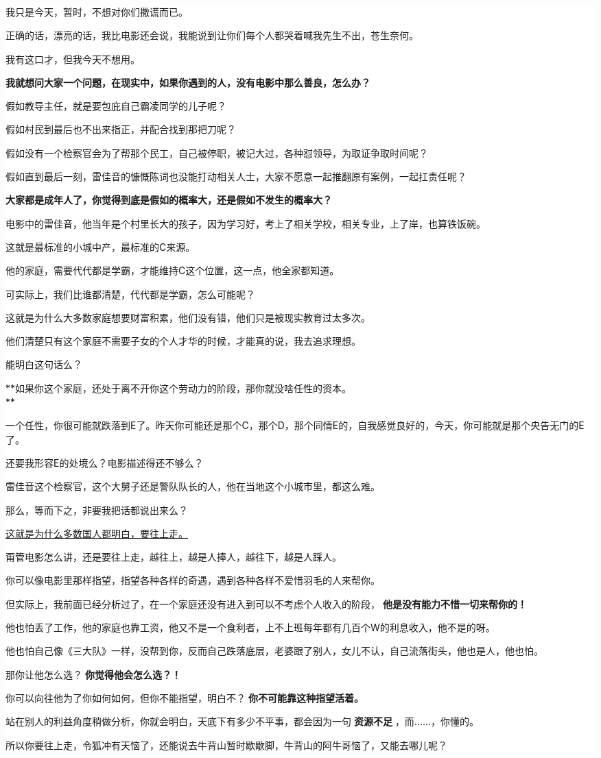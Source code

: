 我只是今天，暂时，不想对你们撒谎而已。  

正确的话，漂亮的话，我比电影还会说，我能说到让你们每个人都哭着喊我先生不出，苍生奈何。  

我有这口才，但我今天不想用。  

 **我就想问大家一个问题，在现实中，如果你遇到的人，没有电影中那么善良，怎么办？**  

假如教导主任，就是要包庇自己霸凌同学的儿子呢？  

假如村民到最后也不出来指正，并配合找到那把刀呢？  

假如没有一个检察官会为了帮那个民工，自己被停职，被记大过，各种怼领导，为取证争取时间呢？

假如直到最后一刻，雷佳音的慷慨陈词也没能打动相关人士，大家不愿意一起推翻原有案例，一起扛责任呢？  

 **大家都是成年人了，你觉得到底是假如的概率大，还是假如不发生的概率大？**

电影中的雷佳音，他当年是个村里长大的孩子，因为学习好，考上了相关学校，相关专业，上了岸，也算铁饭碗。

这就是最标准的小城中产，最标准的C来源。

他的家庭，需要代代都是学霸，才能维持C这个位置，这一点，他全家都知道。  

可实际上，我们比谁都清楚，代代都是学霸，怎么可能呢？  

这就是为什么大多数家庭想要财富积累，他们没有错，他们只是被现实教育过太多次。

他们清楚只有这个家庭不需要子女的个人才华的时候，才能真的说，我去追求理想。  

能明白这句话么？

 **如果你这个家庭，还处于离不开你这个劳动力的阶段，那你就没啥任性的资本。  
**

一个任性，你很可能就跌落到E了。昨天你可能还是那个C，那个D，那个同情E的，自我感觉良好的，今天，你可能就是那个央告无门的E了。

还要我形容E的处境么？电影描述得还不够么？

雷佳音这个检察官，这个大舅子还是警队队长的人，他在当地这个小城市里，都这么难。  

那么，等而下之，非要我把话都说出来么？

[这就是为什么多数国人都明白，要往上走。  
](http://mp.weixin.qq.com/s?__biz=MzU0MjYwNDU2Mw==&mid=2247513512&idx=1&sn=f6da97757df6ed287002f1b614794031&chksm=fb1ad9d4cc6d50c2f5e49a70b6060072a5bc6a368c63e49e1fe4be34042da7618bde78e28a3d&scene=21#wechat_redirect)

甭管电影怎么讲，还是要往上走，越往上，越是人捧人，越往下，越是人踩人。

你可以像电影里那样指望，指望各种各样的奇遇，遇到各种各样不爱惜羽毛的人来帮你。  

但实际上，我前面已经分析过了，在一个家庭还没有进入到可以不考虑个人收入的阶段， **他是没有能力不惜一切来帮你的！**

他也怕丢了工作，他的家庭也靠工资，他又不是一个食利者，上不上班每年都有几百个W的利息收入，他不是的呀。  

他也怕自己像《三大队》一样，没帮到你，反而自己跌落底层，老婆跟了别人，女儿不认，自己流落街头，他也是人，他也怕。

那你让他怎么选？ **你觉得他会怎么选？！**

你可以向往他为了你如何如何，但你不能指望，明白不？ **你不可能靠这种指望活着。**

站在别人的利益角度稍做分析，你就会明白，天底下有多少不平事，都会因为一句 **资源不足** ，而......，你懂的。  

所以你要往上走，令狐冲有天恼了，还能说去牛背山暂时歇歇脚，牛背山的阿牛哥恼了，又能去哪儿呢？  
